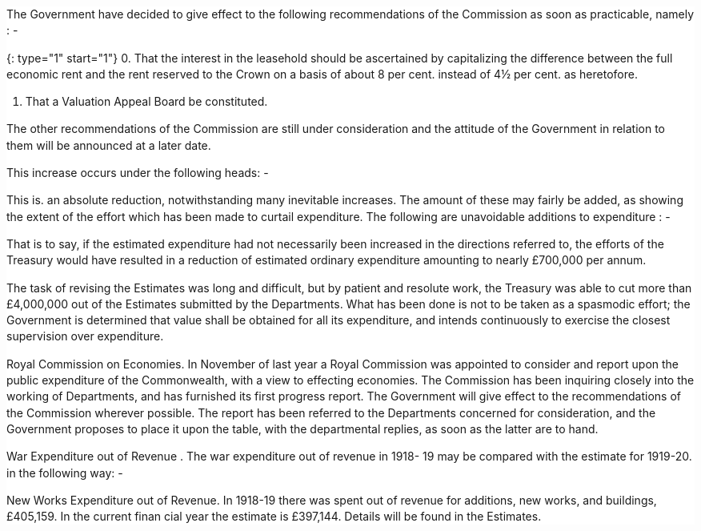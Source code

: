 The Government have decided to give effect to the following recommendations of the Commission as soon as practicable, namely :  - 

{: type="1" start="1"}
0. That the interest in the leasehold should be ascertained by capitalizing the difference between the full economic rent and the rent reserved to the Crown on a basis of about 8 per cent. instead of 4½ per cent. as heretofore. 
1. That a Valuation Appeal Board be constituted. 

The other recommendations of the Commission are still under consideration and the attitude of the Government in relation to them will be announced at a later date. 


<graphic href="090331191910083_26_1.jpg"></graphic>


This increase occurs under the following heads: - 


<graphic href="090331191910083_27_0.jpg"></graphic>


This is. an absolute reduction, notwithstanding many inevitable increases. The amount of these may fairly be added, as showing the extent of the effort which has been made to curtail expenditure. The following are unavoidable additions to expenditure :  - 


<graphic href="090331191910083_27_1.jpg"></graphic>


That is to say, if the estimated expenditure had not necessarily been increased in the directions referred to, the efforts of the Treasury would have resulted in a reduction of estimated ordinary expenditure amounting to nearly £700,000 per annum. 

The task of revising the Estimates was long and difficult, but by patient and resolute work, the Treasury was able to cut more than £4,000,000 out of the Estimates submitted by the Departments. What has been done is not to be taken as a spasmodic effort; the Government is determined that value shall be obtained for all its expenditure, and intends continuously to exercise the closest supervision over expenditure. 

Royal Commission on Economies. In November of last year a Royal Commission was appointed to consider and report upon the public expenditure of the Commonwealth, with a view to effecting economies. The Commission has been inquiring closely into the working of Departments, and has furnished its first progress report. The Government will give effect to the recommendations of the Commission wherever possible. The report has been referred to the Departments concerned for consideration, and the Government proposes to place it upon the table, with the departmental replies, as soon as the latter are to hand. 

War Expenditure out of Revenue . The war expenditure out of revenue in 1918- 19 may be compared with the estimate for 1919-20. in the following way: - 


<graphic href="090331191910083_27_2.jpg"></graphic>


New Works Expenditure out of Revenue. In 1918-19 there was spent out of revenue for additions, new works, and buildings, £405,159. In the current finan cial year the estimate is £397,144. Details will be found in the Estimates. 


<graphic href="090331191910083_28_0.jpg"></graphic>
